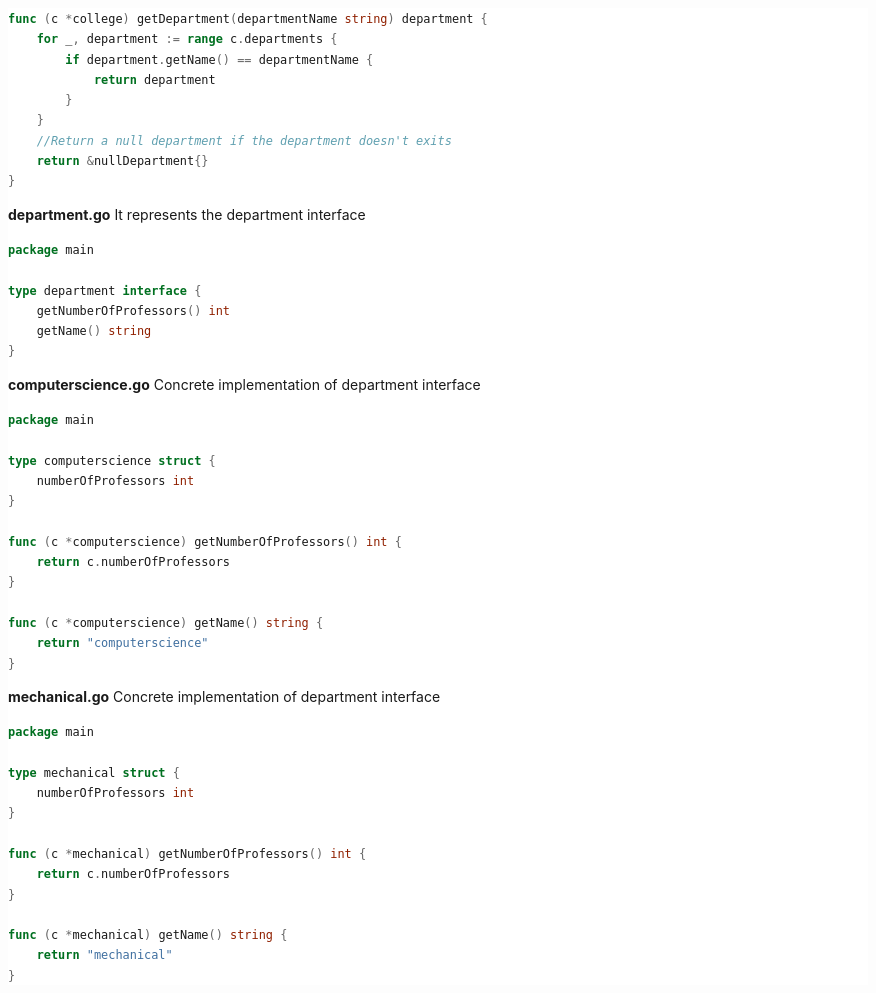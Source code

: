 ```go
func (c *college) getDepartment(departmentName string) department {
    for _, department := range c.departments {
        if department.getName() == departmentName {
            return department
        }
    }
    //Return a null department if the department doesn't exits
    return &nullDepartment{}
}
```

**department.go** It represents the department interface

```go
package main

type department interface {
    getNumberOfProfessors() int
    getName() string
}
```

**computerscience.go** Concrete implementation of department interface

```go
package main

type computerscience struct {
    numberOfProfessors int
}

func (c *computerscience) getNumberOfProfessors() int {
    return c.numberOfProfessors
}

func (c *computerscience) getName() string {
    return "computerscience"
}
```

**mechanical.go** Concrete implementation of department interface

```go
package main

type mechanical struct {
    numberOfProfessors int
}

func (c *mechanical) getNumberOfProfessors() int {
    return c.numberOfProfessors
}

func (c *mechanical) getName() string {
    return "mechanical"
}
```
